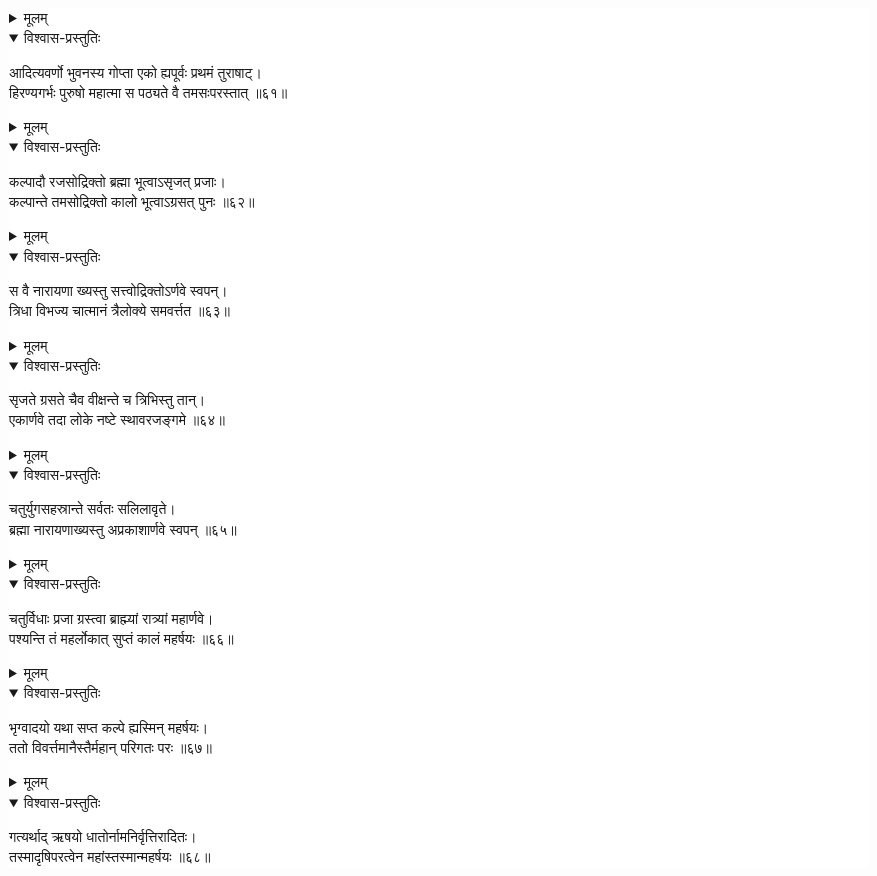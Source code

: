 <details><summary>मूलम्</summary></details>

<details open><summary>विश्वास-प्रस्तुतिः</summary>

आदित्यवर्णो भुवनस्य गोप्ता एको ह्यपूर्वः प्रथमं तुराषाट्।  
हिरण्यगर्भः पुरुषो महात्मा स पठ्यते वै तमसःपरस्तात् ॥६१॥
</details>

<details><summary>मूलम्</summary></details>

<details open><summary>विश्वास-प्रस्तुतिः</summary>

कल्पादौ रजसोद्रिक्तो ब्रह्मा भूत्वाऽसृजत् प्रजाः।  
कल्पान्ते तमसोद्रिक्तो कालो भूत्वाऽग्रसत् पुनः ॥६२॥
</details>

<details><summary>मूलम्</summary></details>

<details open><summary>विश्वास-प्रस्तुतिः</summary>

स वै नारायणा ख्यस्तु सत्त्वोद्रिक्तोऽर्णवे स्वपन्।  
त्रिधा विभज्य चात्मानं त्रैलोक्ये समवर्त्तत ॥६३॥
</details>

<details><summary>मूलम्</summary></details>

<details open><summary>विश्वास-प्रस्तुतिः</summary>

सृजते ग्रसते चैव वीक्षन्ते च त्रिभिस्तु तान्।  
एकार्णवे तदा लोके नष्टे स्थावरजङ्गमे ॥६४॥
</details>

<details><summary>मूलम्</summary></details>

<details open><summary>विश्वास-प्रस्तुतिः</summary>

चतुर्युगसहस्रान्ते सर्वतः सलिलावृते।  
ब्रह्मा नारायणाख्यस्तु अप्रकाशार्णवे स्वपन् ॥६५॥
</details>

<details><summary>मूलम्</summary></details>

<details open><summary>विश्वास-प्रस्तुतिः</summary>

चतुर्विधाः प्रजा ग्रस्त्वा ब्राह्म्यां रात्र्यां महार्णवे।  
पश्यन्ति तं महर्लोकात् सुप्तं कालं महर्षयः ॥६६॥
</details>

<details><summary>मूलम्</summary></details>

<details open><summary>विश्वास-प्रस्तुतिः</summary>

भृग्वादयो यथा सप्त कल्पे ह्यस्मिन् महर्षयः।  
ततो विवर्त्तमानैस्तैर्महान् परिगतः परः ॥६७॥
</details>

<details><summary>मूलम्</summary></details>

<details open><summary>विश्वास-प्रस्तुतिः</summary>

गत्यर्थाद् ऋषयो धातोर्नामनिर्वृत्तिरादितः।  
तस्मादृषिपरत्वेन महांस्तस्मान्महर्षयः ॥६८॥
</details>
